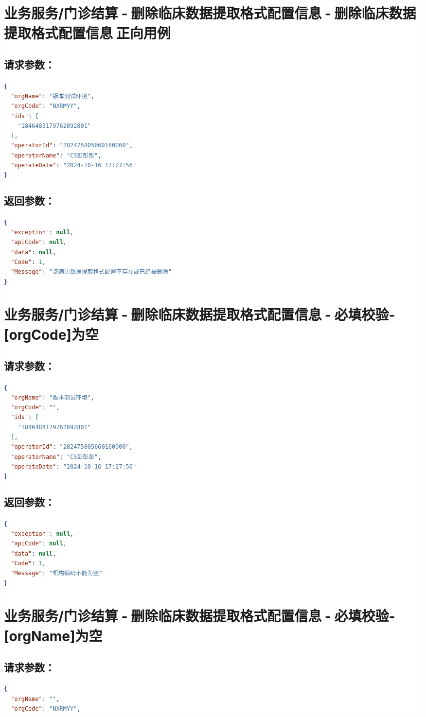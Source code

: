 
# 业务服务/门诊结算 - 删除临床数据提取格式配置信息 - 删除临床数据提取格式配置信息 正向用例
## 请求参数：
``` json
{
  "orgName": "版本测试环境",
  "orgCode": "NXRMYY",
  "ids": [
    "1846483179762892801"
  ],
  "operatorId": "282475805660160000",
  "operatorName": "CS彭彭彭",
  "operateDate": "2024-10-16 17:27:56"
}
```
## 返回参数：
``` json
{
  "exception": null,
  "apiCode": null,
  "data": null,
  "Code": 1,
  "Message": "该病历数据提取格式配置不存在或已经被删除"
}
```
# 业务服务/门诊结算 - 删除临床数据提取格式配置信息 - 必填校验-[orgCode]为空
## 请求参数：
``` json
{
  "orgName": "版本测试环境",
  "orgCode": "",
  "ids": [
    "1846483179762892801"
  ],
  "operatorId": "282475805660160000",
  "operatorName": "CS彭彭彭",
  "operateDate": "2024-10-16 17:27:56"
}
```
## 返回参数：
``` json
{
  "exception": null,
  "apiCode": null,
  "data": null,
  "Code": 1,
  "Message": "机构编码不能为空"
}
```
# 业务服务/门诊结算 - 删除临床数据提取格式配置信息 - 必填校验-[orgName]为空
## 请求参数：
``` json
{
  "orgName": "",
  "orgCode": "NXRMYY",
```